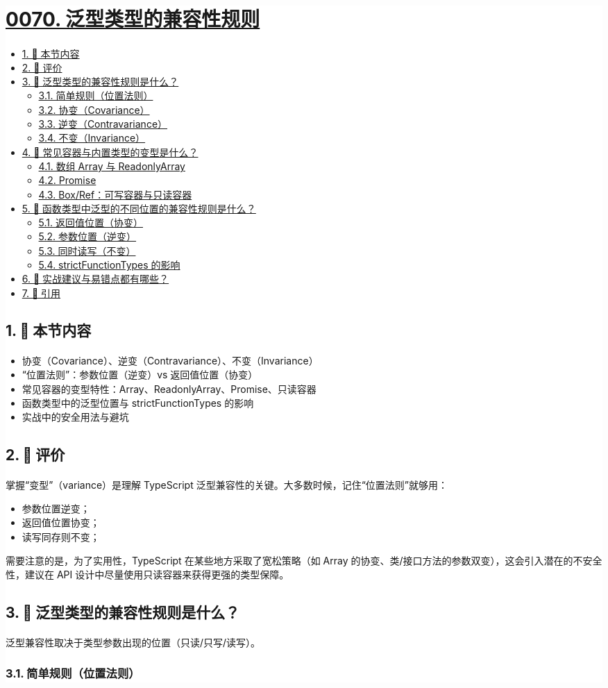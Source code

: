 # [0070. 泛型类型的兼容性规则](https://github.com/tnotesjs/TNotes.typescript/tree/main/notes/0070.%20%E6%B3%9B%E5%9E%8B%E7%B1%BB%E5%9E%8B%E7%9A%84%E5%85%BC%E5%AE%B9%E6%80%A7%E8%A7%84%E5%88%99)



- [1. 🎯 本节内容](#1--本节内容)
- [2. 🫧 评价](#2--评价)
- [3. 🤔 泛型类型的兼容性规则是什么？](#3--泛型类型的兼容性规则是什么)
  - [3.1. 简单规则（位置法则）](#31-简单规则位置法则)
  - [3.2. 协变（Covariance）](#32-协变covariance)
  - [3.3. 逆变（Contravariance）](#33-逆变contravariance)
  - [3.4. 不变（Invariance）](#34-不变invariance)
- [4. 🤔 常见容器与内置类型的变型是什么？](#4--常见容器与内置类型的变型是什么)
  - [4.1. 数组 Array 与 ReadonlyArray](#41-数组-array-与-readonlyarray)
  - [4.2. Promise](#42-promise)
  - [4.3. Box/Ref：可写容器与只读容器](#43-boxref可写容器与只读容器)
- [5. 🤔 函数类型中泛型的不同位置的兼容性规则是什么？](#5--函数类型中泛型的不同位置的兼容性规则是什么)
  - [5.1. 返回值位置（协变）](#51-返回值位置协变)
  - [5.2. 参数位置（逆变）](#52-参数位置逆变)
  - [5.3. 同时读写（不变）](#53-同时读写不变)
  - [5.4. strictFunctionTypes 的影响](#54-strictfunctiontypes-的影响)
- [6. 🤔 实战建议与易错点都有哪些？](#6--实战建议与易错点都有哪些)
- [7. 🔗 引用](#7--引用)



## 1. 🎯 本节内容

- 协变（Covariance）、逆变（Contravariance）、不变（Invariance）
- “位置法则”：参数位置（逆变）vs 返回值位置（协变）
- 常见容器的变型特性：Array、ReadonlyArray、Promise、只读容器
- 函数类型中的泛型位置与 strictFunctionTypes 的影响
- 实战中的安全用法与避坑

## 2. 🫧 评价

掌握“变型”（variance）是理解 TypeScript 泛型兼容性的关键。大多数时候，记住“位置法则”就够用：

- 参数位置逆变；
- 返回值位置协变；
- 读写同存则不变；

需要注意的是，为了实用性，TypeScript 在某些地方采取了宽松策略（如 Array 的协变、类/接口方法的参数双变），这会引入潜在的不安全性，建议在 API 设计中尽量使用只读容器来获得更强的类型保障。

## 3. 🤔 泛型类型的兼容性规则是什么？

泛型兼容性取决于类型参数出现的位置（只读/只写/读写）。

### 3.1. 简单规则（位置法则）

